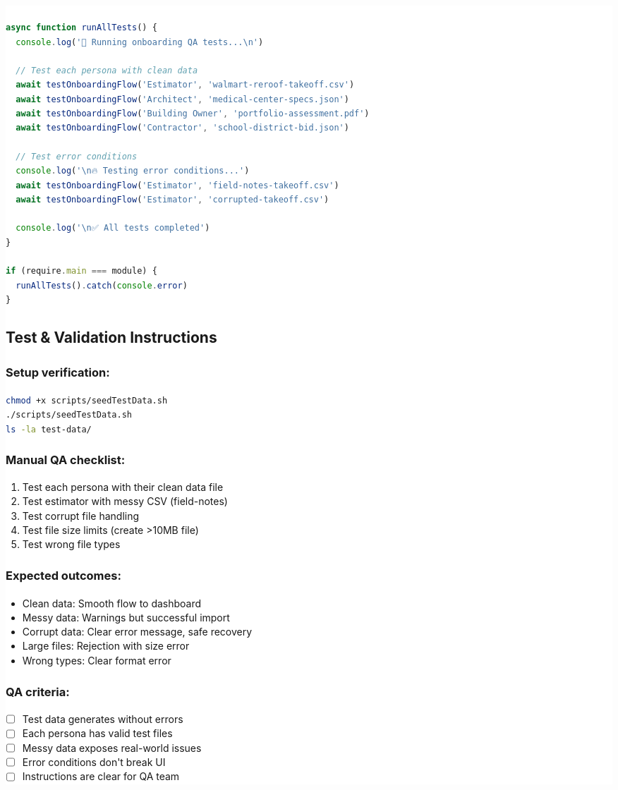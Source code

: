 ```javascript

async function runAllTests() {
  console.log('🧪 Running onboarding QA tests...\n')
  
  // Test each persona with clean data
  await testOnboardingFlow('Estimator', 'walmart-reroof-takeoff.csv')
  await testOnboardingFlow('Architect', 'medical-center-specs.json')
  await testOnboardingFlow('Building Owner', 'portfolio-assessment.pdf')
  await testOnboardingFlow('Contractor', 'school-district-bid.json')
  
  // Test error conditions
  console.log('\n🔥 Testing error conditions...')
  await testOnboardingFlow('Estimator', 'field-notes-takeoff.csv')
  await testOnboardingFlow('Estimator', 'corrupted-takeoff.csv')
  
  console.log('\n✅ All tests completed')
}

if (require.main === module) {
  runAllTests().catch(console.error)
}
```

## Test & Validation Instructions

### Setup verification:
```bash
chmod +x scripts/seedTestData.sh
./scripts/seedTestData.sh
ls -la test-data/
```

### Manual QA checklist:
1. Test each persona with their clean data file
2. Test estimator with messy CSV (field-notes)
3. Test corrupt file handling
4. Test file size limits (create >10MB file)
5. Test wrong file types

### Expected outcomes:
- Clean data: Smooth flow to dashboard
- Messy data: Warnings but successful import
- Corrupt data: Clear error message, safe recovery
- Large files: Rejection with size error
- Wrong types: Clear format error

### QA criteria:
- [ ] Test data generates without errors
- [ ] Each persona has valid test files
- [ ] Messy data exposes real-world issues
- [ ] Error conditions don't break UI
- [ ] Instructions are clear for QA team
